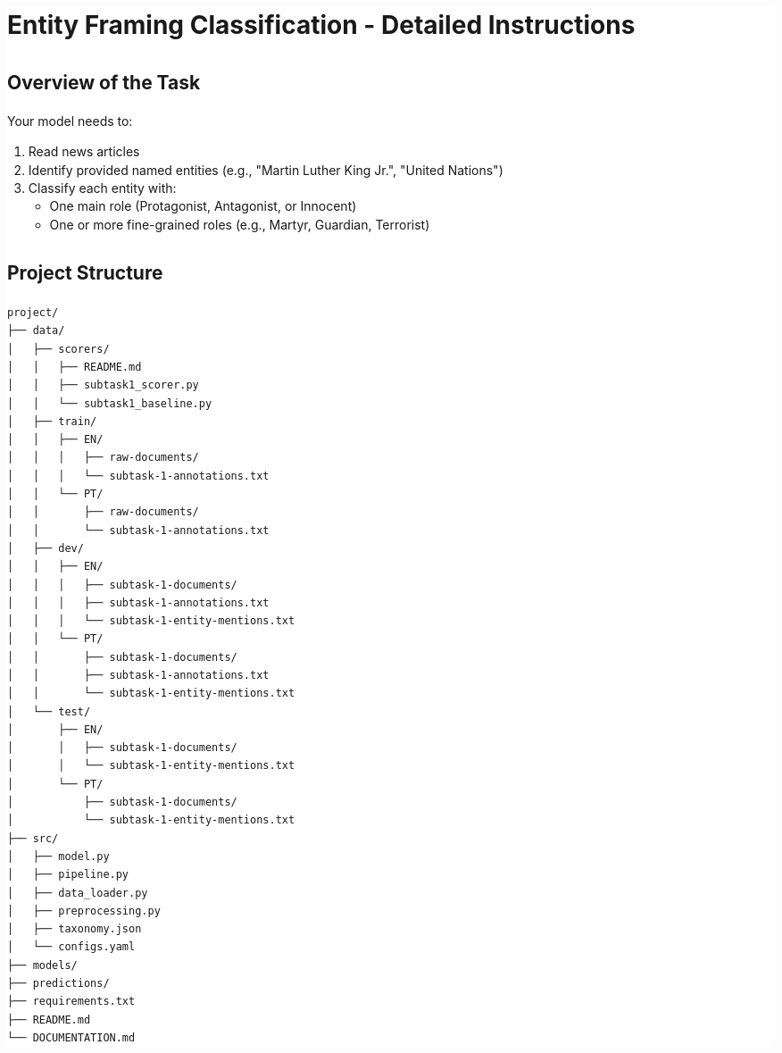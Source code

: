 # Entity Framing Classification - Detailed Instructions

## Overview of the Task
Your model needs to:
1. Read news articles
2. Identify provided named entities (e.g., "Martin Luther King Jr.", "United Nations")
3. Classify each entity with:
   - One main role (Protagonist, Antagonist, or Innocent)
   - One or more fine-grained roles (e.g., Martyr, Guardian, Terrorist)

## Project Structure
```
project/
├── data/
│   ├── scorers/
│   │   ├── README.md
│   │   ├── subtask1_scorer.py
│   │   └── subtask1_baseline.py
│   ├── train/
│   │   ├── EN/
│   │   │   ├── raw-documents/
│   │   │   └── subtask-1-annotations.txt
│   │   └── PT/
│   │       ├── raw-documents/
│   │       └── subtask-1-annotations.txt
│   ├── dev/
│   │   ├── EN/
│   │   │   ├── subtask-1-documents/
│   │   │   ├── subtask-1-annotations.txt
│   │   │   └── subtask-1-entity-mentions.txt
│   │   └── PT/
│   │       ├── subtask-1-documents/
│   │       ├── subtask-1-annotations.txt
│   │       └── subtask-1-entity-mentions.txt
│   └── test/
│       ├── EN/
│       │   ├── subtask-1-documents/
│       │   └── subtask-1-entity-mentions.txt
│       └── PT/
│           ├── subtask-1-documents/
│           └── subtask-1-entity-mentions.txt
├── src/
│   ├── model.py
│   ├── pipeline.py
│   ├── data_loader.py
│   ├── preprocessing.py
│   ├── taxonomy.json
│   └── configs.yaml
├── models/
├── predictions/
├── requirements.txt
├── README.md
└── DOCUMENTATION.md
```

